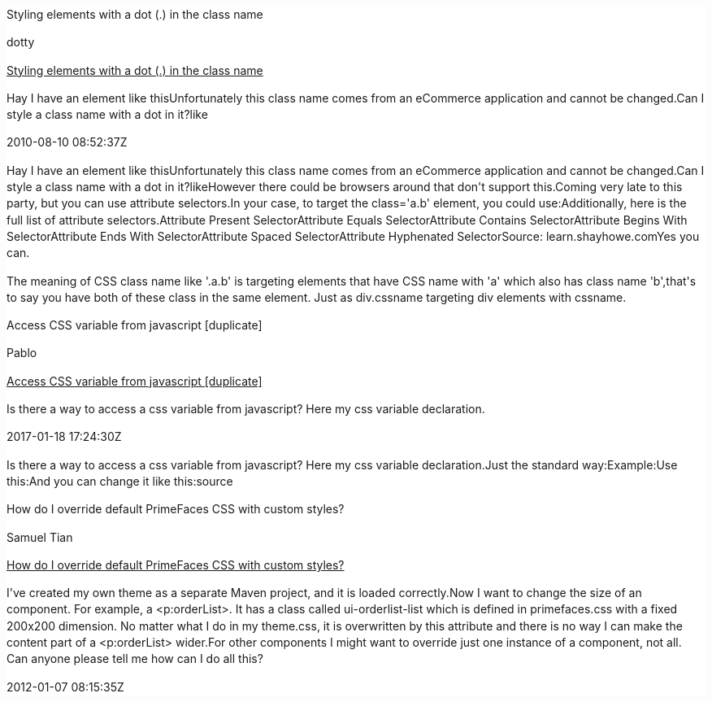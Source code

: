Styling elements with a dot (.) in the class name

dotty

[Styling elements with a dot (.) in the class name](https://stackoverflow.com/questions/3447329/styling-elements-with-a-dot-in-the-class-name)

Hay I have an element like thisUnfortunately this class name comes from an eCommerce application and cannot be changed.Can I style a class name with a dot in it?like

2010-08-10 08:52:37Z

Hay I have an element like thisUnfortunately this class name comes from an eCommerce application and cannot be changed.Can I style a class name with a dot in it?likeHowever there could be browsers around that don't support this.Coming very late to this party, but you can use attribute selectors.In your case, to target the class='a.b' element, you could use:Additionally, here is the full list of attribute selectors.Attribute Present SelectorAttribute Equals SelectorAttribute Contains SelectorAttribute Begins With SelectorAttribute Ends With SelectorAttribute Spaced SelectorAttribute Hyphenated SelectorSource: learn.shayhowe.comYes you can.

The meaning of CSS class name like '.a.b' is targeting elements that have CSS name with 'a' which also has class name 'b',that's to say you have both of these class in the same element. Just as  div.cssname targeting div elements with cssname.

Access CSS variable from javascript [duplicate]

Pablo

[Access CSS variable from javascript [duplicate]](https://stackoverflow.com/questions/41725725/access-css-variable-from-javascript)

Is there a way to access a css variable from javascript? Here my css variable declaration.

2017-01-18 17:24:30Z

Is there a way to access a css variable from javascript? Here my css variable declaration.Just the standard way:Example:Use this:And you can change it like this:source

How do I override default PrimeFaces CSS with custom styles?

Samuel Tian

[How do I override default PrimeFaces CSS with custom styles?](https://stackoverflow.com/questions/8768317/how-do-i-override-default-primefaces-css-with-custom-styles)

I've created my own theme as a separate Maven project, and it is loaded correctly.Now I want to change the size of an component. For example, a <p:orderList>. It has a class called ui-orderlist-list which is defined in primefaces.css with a fixed 200x200 dimension. No matter what I do in my theme.css, it is overwritten by this attribute and there is no way I can make the content part of a <p:orderList> wider.For other components I might want to override just one instance of a component, not all. Can anyone please tell me how can I do all this?

2012-01-07 08:15:35Z
